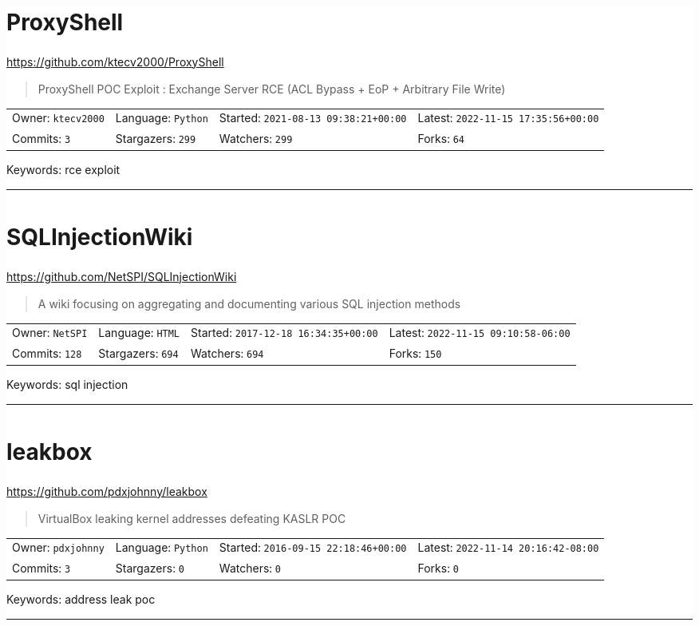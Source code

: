 
# ProxyShell

https://github.com/ktecv2000/ProxyShell
<blockquote>
ProxyShell POC Exploit : Exchange Server RCE (ACL Bypass + EoP + Arbitrary File Write)
</blockquote>

<table><tr>
<tr><td>Owner: <code>ktecv2000</code></td>
    <td>Language: <code>Python</code></td>
    <td>Started: <code>2021-08-13 09:38:21+00:00</code></td>
    <td>Latest: <code>2022-11-15 17:35:56+00:00</code></td></tr>
<tr><td>Commits: <code>3</code></td>
    <td>Stargazers: <code>299</code></td>
    <td>Watchers: <code>299</code></td>
    <td>Forks: <code>64</code></td></tr>
</table>
Keywords: rce exploit

---

# SQLInjectionWiki

https://github.com/NetSPI/SQLInjectionWiki
<blockquote>
A wiki focusing on aggregating and documenting various SQL injection methods
</blockquote>

<table><tr>
<tr><td>Owner: <code>NetSPI</code></td>
    <td>Language: <code>HTML</code></td>
    <td>Started: <code>2017-12-18 16:34:35+00:00</code></td>
    <td>Latest: <code>2022-11-15 09:10:58-06:00</code></td></tr>
<tr><td>Commits: <code>128</code></td>
    <td>Stargazers: <code>694</code></td>
    <td>Watchers: <code>694</code></td>
    <td>Forks: <code>150</code></td></tr>
</table>
Keywords: sql injection

---

# leakbox

https://github.com/pdxjohnny/leakbox
<blockquote>
VirtualBox leaking kernel addresses defeating KASLR POC
</blockquote>

<table><tr>
<tr><td>Owner: <code>pdxjohnny</code></td>
    <td>Language: <code>Python</code></td>
    <td>Started: <code>2016-09-15 22:18:46+00:00</code></td>
    <td>Latest: <code>2022-11-14 20:16:42-08:00</code></td></tr>
<tr><td>Commits: <code>3</code></td>
    <td>Stargazers: <code>0</code></td>
    <td>Watchers: <code>0</code></td>
    <td>Forks: <code>0</code></td></tr>
</table>
Keywords: address leak poc

---